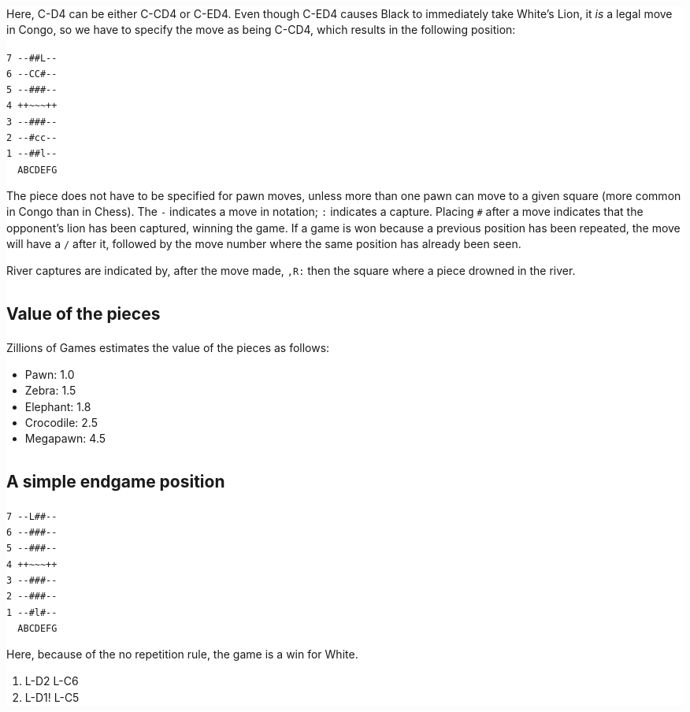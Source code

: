 Here, C-D4 can be either C-CD4 or C-ED4.  Even though C-ED4 causes Black
to immediately take White’s Lion, it *is* a legal move in Congo, so we
have to specify the move as being C-CD4, which results in the following
position:

```
7 --##L--
6 --CC#--
5 --###--
4 ++~~~++
3 --###--
2 --#cc--
1 --##l--
  ABCDEFG
```

The piece does not have to be specified for pawn moves, unless more than
one pawn can move to a given square (more common in Congo than in Chess).
The `-` indicates a move in notation; `:` indicates a capture.  Placing
`#` after a move indicates that the opponent’s lion has been captured,
winning the game.  If a game is won because a previous position has
been repeated, the move will have a `/` after it, followed by the 
move number where the same position has already been seen.

River captures are indicated by, after the move made, `,R:` then the
square where a piece drowned in the river.

## Value of the pieces

Zillions of Games estimates the value of the pieces as follows:

* Pawn: 1.0
* Zebra: 1.5
* Elephant: 1.8
* Crocodile: 2.5
* Megapawn: 4.5

## A simple endgame position

```
7 --L##-- 
6 --###-- 
5 --###-- 
4 ++~~~++ 
3 --###-- 
2 --###-- 
1 --#l#-- 
  ABCDEFG
```

Here, because of the no repetition rule, the game is a win for White.

1. L-D2 L-C6
2. L-D1! L-C5
